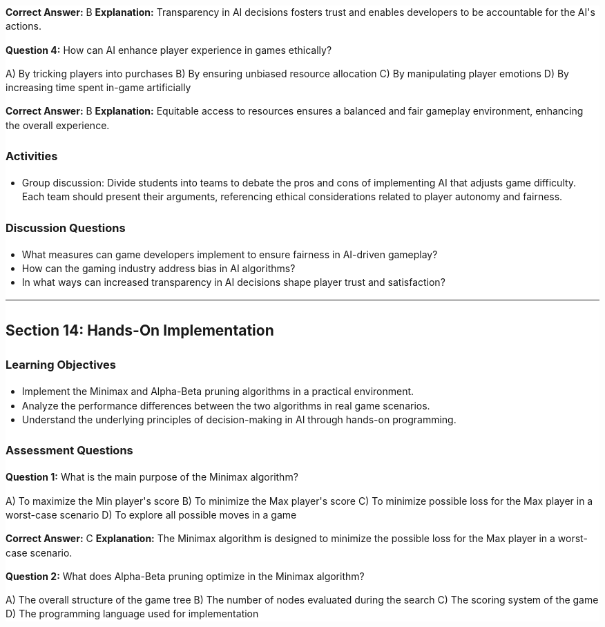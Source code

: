 **Correct Answer:** B
**Explanation:** Transparency in AI decisions fosters trust and enables developers to be accountable for the AI's actions.

**Question 4:** How can AI enhance player experience in games ethically?

  A) By tricking players into purchases
  B) By ensuring unbiased resource allocation
  C) By manipulating player emotions
  D) By increasing time spent in-game artificially

**Correct Answer:** B
**Explanation:** Equitable access to resources ensures a balanced and fair gameplay environment, enhancing the overall experience.

### Activities
- Group discussion: Divide students into teams to debate the pros and cons of implementing AI that adjusts game difficulty. Each team should present their arguments, referencing ethical considerations related to player autonomy and fairness.

### Discussion Questions
- What measures can game developers implement to ensure fairness in AI-driven gameplay?
- How can the gaming industry address bias in AI algorithms?
- In what ways can increased transparency in AI decisions shape player trust and satisfaction?

---

## Section 14: Hands-On Implementation

### Learning Objectives
- Implement the Minimax and Alpha-Beta pruning algorithms in a practical environment.
- Analyze the performance differences between the two algorithms in real game scenarios.
- Understand the underlying principles of decision-making in AI through hands-on programming.

### Assessment Questions

**Question 1:** What is the main purpose of the Minimax algorithm?

  A) To maximize the Min player's score
  B) To minimize the Max player's score
  C) To minimize possible loss for the Max player in a worst-case scenario
  D) To explore all possible moves in a game

**Correct Answer:** C
**Explanation:** The Minimax algorithm is designed to minimize the possible loss for the Max player in a worst-case scenario.

**Question 2:** What does Alpha-Beta pruning optimize in the Minimax algorithm?

  A) The overall structure of the game tree
  B) The number of nodes evaluated during the search
  C) The scoring system of the game
  D) The programming language used for implementation
